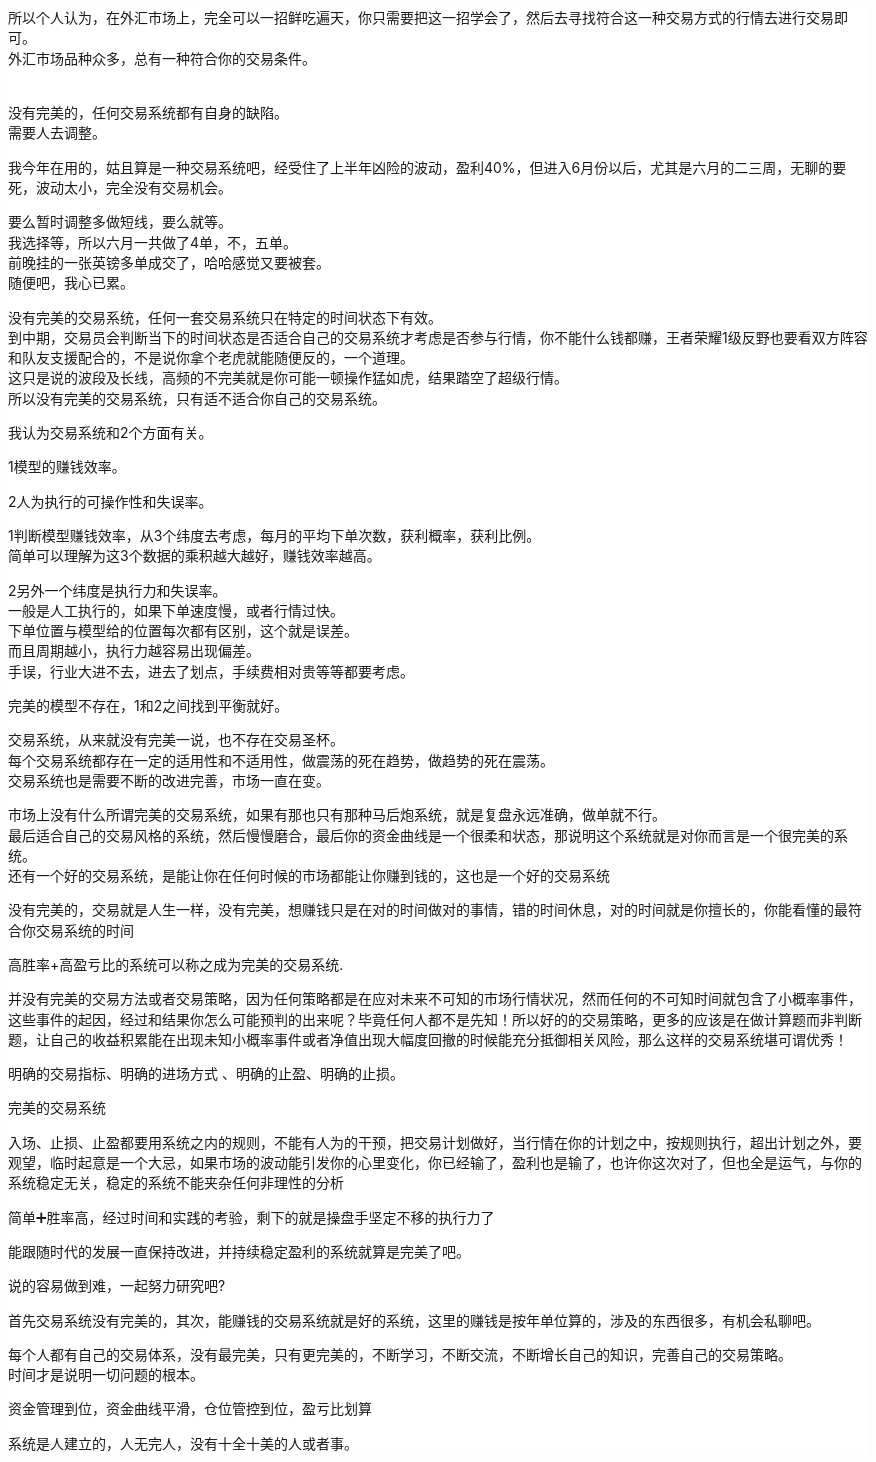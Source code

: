 所以个人认为，在外汇市场上，完全可以一招鲜吃遍天，你只需要把这一招学会了，然后去寻找符合这一种交易方式的行情去进行交易即可。  
外汇市场品种众多，总有一种符合你的交易条件。  
​

没有完美的，任何交易系统都有自身的缺陷。  
需要人去调整。  

我今年在用的，姑且算是一种交易系统吧，经受住了上半年凶险的波动，盈利40%，但进入6月份以后，尤其是六月的二三周，无聊的要死，波动太小，完全没有交易机会。  

要么暂时调整多做短线，要么就等。  
我选择等，所以六月一共做了4单，不，五单。  
前晚挂的一张英镑多单成交了，哈哈感觉又要被套。  
随便吧，我心已累。  

没有完美的交易系统，任何一套交易系统只在特定的时间状态下有效。  
到中期，交易员会判断当下的时间状态是否适合自己的交易系统才考虑是否参与行情，你不能什么钱都赚，王者荣耀1级反野也要看双方阵容和队友支援配合的，不是说你拿个老虎就能随便反的，一个道理。  
这只是说的波段及长线，高频的不完美就是你可能一顿操作猛如虎，结果踏空了超级行情。  
所以没有完美的交易系统，只有适不适合你自己的交易系统。  

我认为交易系统和2个方面有关。  

1模型的赚钱效率。  

2人为执行的可操作性和失误率。  

1判断模型赚钱效率，从3个纬度去考虑，每月的平均下单次数，获利概率，获利比例。  
简单可以理解为这3个数据的乘积越大越好，赚钱效率越高。  

2另外一个纬度是执行力和失误率。  
一般是人工执行的，如果下单速度慢，或者行情过快。  
下单位置与模型给的位置每次都有区别，这个就是误差。  
而且周期越小，执行力越容易出现偏差。  
手误，行业大进不去，进去了划点，手续费相对贵等等都要考虑。  

完美的模型不存在，1和2之间找到平衡就好。  

交易系统，从来就没有完美一说，也不存在交易圣杯。  
每个交易系统都存在一定的适用性和不适用性，做震荡的死在趋势，做趋势的死在震荡。  
交易系统也是需要不断的改进完善，市场一直在变。  

市场上没有什么所谓完美的交易系统，如果有那也只有那种马后炮系统，就是复盘永远准确，做单就不行。  
最后适合自己的交易风格的系统，然后慢慢磨合，最后你的资金曲线是一个很柔和状态，那说明这个系统就是对你而言是一个很完美的系统。  
还有一个好的交易系统，是能让你在任何时候的市场都能让你赚到钱的，这也是一个好的交易系统

没有完美的，交易就是人生一样，没有完美，想赚钱只是在对的时间做对的事情，错的时间休息，对的时间就是你擅长的，你能看懂的最符合你交易系统的时间

高胜率+高盈亏比的系统可以称之成为完美的交易系统.

并没有完美的交易方法或者交易策略，因为任何策略都是在应对未来不可知的市场行情状况，然而任何的不可知时间就包含了小概率事件，这些事件的起因，经过和结果你怎么可能预判的出来呢？毕竟任何人都不是先知！所以好的的交易策略，更多的应该是在做计算题而非判断题，让自己的收益积累能在出现未知小概率事件或者净值出现大幅度回撤的时候能充分抵御相关风险，那么这样的交易系统堪可谓优秀！

明确的交易指标、明确的进场方式 、明确的止盈、明确的止损。  

完美的交易系统

入场、止损、止盈都要用系统之内的规则，不能有人为的干预，把交易计划做好，当行情在你的计划之中，按规则执行，超出计划之外，要观望，临时起意是一个大忌，如果市场的波动能引发你的心里变化，你已经输了，盈利也是输了，也许你这次对了，但也全是运气，与你的系统稳定无关，稳定的系统不能夹杂任何非理性的分析

简单➕胜率高，经过时间和实践的考验，剩下的就是操盘手坚定不移的执行力了

能跟随时代的发展一直保持改进，并持续稳定盈利的系统就算是完美了吧。  

说的容易做到难，一起努力研究吧?

首先交易系统没有完美的，其次，能赚钱的交易系统就是好的系统，这里的赚钱是按年单位算的，涉及的东西很多，有机会私聊吧。  

每个人都有自己的交易体系，没有最完美，只有更完美的，不断学习，不断交流，不断增长自己的知识，完善自己的交易策略。  
时间才是说明一切问题的根本。  

资金管理到位，资金曲线平滑，仓位管控到位，盈亏比划算

系统是人建立的，人无完人，没有十全十美的人或者事。
